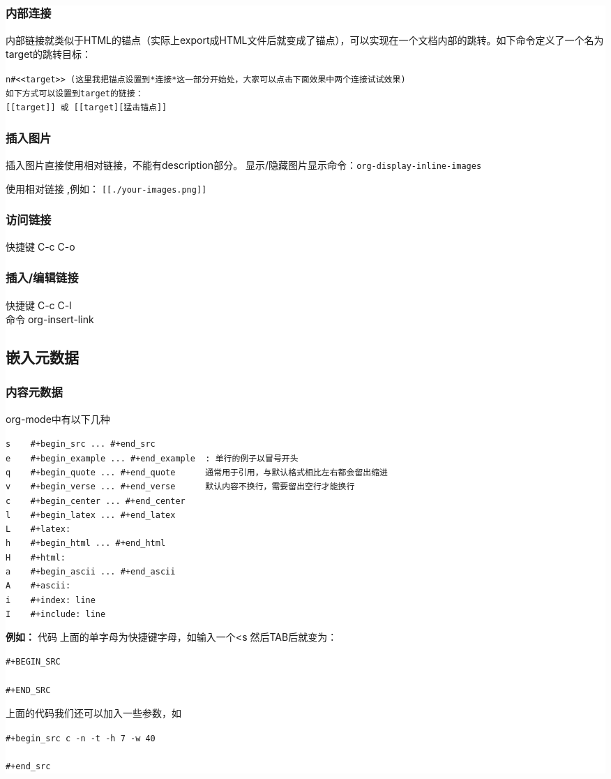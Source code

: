 ### 内部连接
内部链接就类似于HTML的锚点（实际上export成HTML文件后就变成了锚点），可以实现在一个文档内部的跳转。如下命令定义了一个名为target的跳转目标：


    n#<<target>> (这里我把锚点设置到*连接*这一部分开始处，大家可以点击下面效果中两个连接试试效果)
    如下方式可以设置到target的链接：
    [[target]] 或 [[target][猛击锚点]]


### 插入图片
插入图片直接使用相对链接，不能有description部分。
显示/隐藏图片显示命令：`org-display-inline-images`

使用相对链接 ,例如： `[[./your-images.png]]`


### 访问链接
快捷键 C-c C-o

### 插入/编辑链接
快捷键 C-c C-l  
命令 org-insert-link

## 嵌入元数据
### 内容元数据

org-mode中有以下几种

    s    #+begin_src ... #+end_src 
    e    #+begin_example ... #+end_example  : 单行的例子以冒号开头
    q    #+begin_quote ... #+end_quote      通常用于引用，与默认格式相比左右都会留出缩进
    v    #+begin_verse ... #+end_verse      默认内容不换行，需要留出空行才能换行
    c    #+begin_center ... #+end_center 
    l    #+begin_latex ... #+end_latex 
    L    #+latex: 
    h    #+begin_html ... #+end_html 
    H    #+html: 
    a    #+begin_ascii ... #+end_ascii 
    A    #+ascii: 
    i    #+index: line 
    I    #+include: line


**例如：** 代码 上面的单字母为快捷键字母，如输入一个<s 然后TAB后就变为：

    #+BEGIN_SRC 

    #+END_SRC

上面的代码我们还可以加入一些参数，如

    #+begin_src c -n -t -h 7 -w 40

    #+end_src
